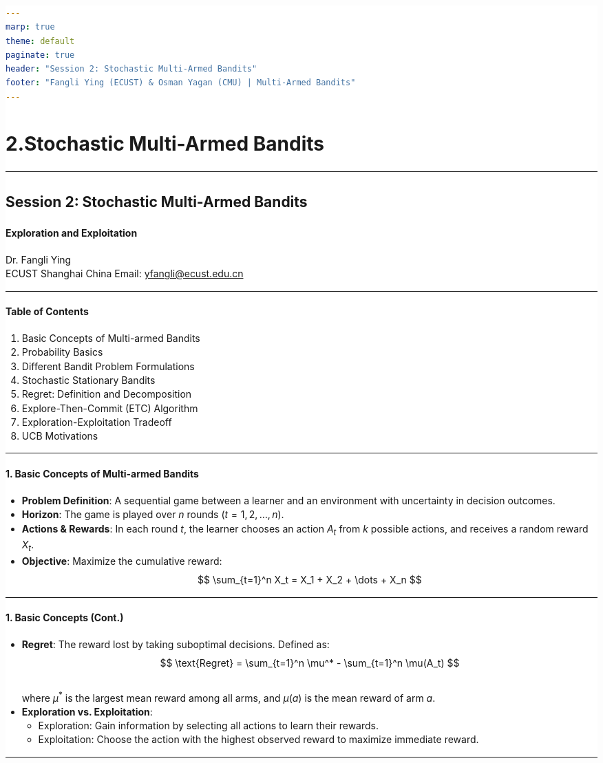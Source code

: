 ```yaml
---
marp: true
theme: default
paginate: true
header: "Session 2: Stochastic Multi-Armed Bandits"
footer: "Fangli Ying (ECUST) & Osman Yagan (CMU) | Multi-Armed Bandits"
---
```


# 2.Stochastic Multi-Armed Bandits


---
## Session 2: Stochastic Multi-Armed Bandits
#### Exploration and Exploitation

Dr. Fangli Ying  
ECUST Shanghai China
Email: yfangli@ecust.edu.cn

---



#### Table of Contents
1. Basic Concepts of Multi-armed Bandits
2. Probability Basics
3. Different Bandit Problem Formulations
4. Stochastic Stationary Bandits
5. Regret: Definition and Decomposition
6. Explore-Then-Commit (ETC) Algorithm
7. Exploration-Exploitation Tradeoff
8. UCB Motivations
---


#### 1. Basic Concepts of Multi-armed Bandits
- **Problem Definition**: A sequential game between a learner and an environment with uncertainty in decision outcomes.
- **Horizon**: The game is played over $n$ rounds ($t = 1, 2, \dots, n$).
- **Actions & Rewards**: In each round $t$, the learner chooses an action $A_t$ from $k$ possible actions, and receives a random reward $X_t$.
- **Objective**: Maximize the cumulative reward:  
  $$ \sum_{t=1}^n X_t = X_1 + X_2 + \dots + X_n $$
---


#### 1. Basic Concepts (Cont.)
- **Regret**: The reward lost by taking suboptimal decisions. Defined as:  
  $$ \text{Regret} = \sum_{t=1}^n \mu^* - \sum_{t=1}^n \mu(A_t) $$  
  where $\mu^*$ is the largest mean reward among all arms, and $\mu(a)$ is the mean reward of arm $a$.
- **Exploration vs. Exploitation**:
  - Exploration: Gain information by selecting all actions to learn their rewards.
  - Exploitation: Choose the action with the highest observed reward to maximize immediate reward.
---
